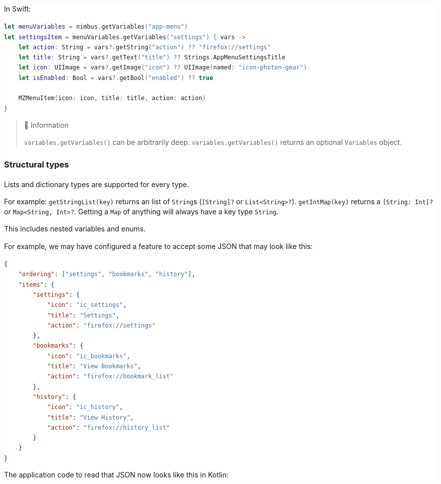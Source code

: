 In Swift:

```swift
let menuVariables = nimbus.getVariables("app-menu")
let settingsItem = menuVariables.getVariables("settings") { vars ->
    let action: String = vars?.getString("action") ?? "firefox://settings"
    let title: String = vars?.getText("title") ?? Strings.AppMenuSettingsTitle
    let icon: UIImage = vars?.getImage("icon") ?? UIImage(named: "icon-photon-gear")
    let isEnabled: Bool = vars?.getBool("enabled") ?? true

    MZMenuItem(icon: icon, title: title, action: action)
}
```

> 👋 Information
>
> `variables.getVariables()` can be arbitrarily deep. `variables.getVariables()` returns an optional `Variables` object.

### Structural types

Lists and dictionary types are supported for every type.

For example: `getStringList(key)` returns an list of `String`s (`[String]?` or `List<String>?`). `getIntMap(key)` returns a `[String: Int]?` or `Map<String, Int>?`. Getting a `Map` of anything will always have a key type `String`.

This includes nested variables and enums.

For example, we may have configured a feature to accept some JSON that may look like this:

```json
{
    "ordering": ["settings", "bookmarks", "history"],
    "items": {
        "settings": {
            "icon": "ic_settings",
            "title": "Settings",
            "action": "firefox://settings"
        },
        "bookmarks": {
            "icon": "ic_bookmarks",
            "title": "View Bookmarks",
            "action": "firefox://bookmark_list"
        },
        "history": {
            "icon": "ic_history",
            "title": "View History",
            "action": "firefox://history_list"
        }
    }
}
```

The application code to read that JSON now looks like this in Kotlin:
